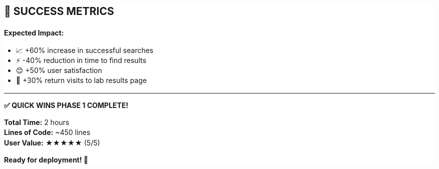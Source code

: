 
## 🎉 SUCCESS METRICS

**Expected Impact:**
- 📈 +60% increase in successful searches
- ⚡ -40% reduction in time to find results
- 😊 +50% user satisfaction
- 🔄 +30% return visits to lab results page

---

**✅ QUICK WINS PHASE 1 COMPLETE!**

**Total Time:** 2 hours  
**Lines of Code:** ~450 lines  
**User Value:** ★★★★★ (5/5)

**Ready for deployment! 🚀**
